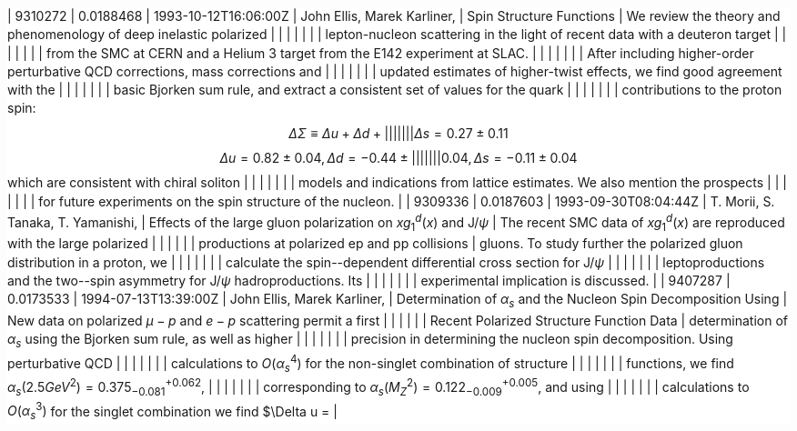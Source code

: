 |    9310272 |  0.0188468 | 1993-10-12T16:06:00Z | John Ellis, Marek Karliner,                        | Spin Structure Functions                                             | We review the theory and phenomenology of deep inelastic polarized              |
|            |            |                      |                                                    |                                                                      | lepton-nucleon scattering in the light of recent data with a deuteron target    |
|            |            |                      |                                                    |                                                                      | from the SMC at CERN and a Helium 3 target from the E142 experiment at SLAC.    |
|            |            |                      |                                                    |                                                                      | After including higher-order perturbative QCD corrections, mass corrections and |
|            |            |                      |                                                    |                                                                      | updated estimates of higher-twist effects, we find good agreement with the      |
|            |            |                      |                                                    |                                                                      | basic Bjorken sum rule, and extract a consistent set of values for the quark    |
|            |            |                      |                                                    |                                                                      | contributions to the proton spin: $$\Delta\Sigma \equiv \Delta u + \Delta d +   |
|            |            |                      |                                                    |                                                                      | \Delta s = 0.27 \pm 0.11 $$ $$\Delta u = 0.82 \pm 0.04, \Delta d = -0.44 \pm    |
|            |            |                      |                                                    |                                                                      | 0.04,\Delta s = -0.11 \pm 0.04 $$ which are consistent with chiral soliton      |
|            |            |                      |                                                    |                                                                      | models and indications from lattice estimates. We also mention the prospects    |
|            |            |                      |                                                    |                                                                      | for future experiments on the spin structure of the nucleon.                    |
|    9309336 |  0.0187603 | 1993-09-30T08:04:44Z | T. Morii, S. Tanaka, T. Yamanishi,                 | Effects of the large gluon polarization on $xg_1^d(x)$ and J/$ψ$     | The recent SMC data of $xg_1^d(x)$ are reproduced with the large polarized      |
|            |            |                      |                                                    |   productions at polarized ep and pp collisions                      | gluons. To study further the polarized gluon distribution in a proton, we       |
|            |            |                      |                                                    |                                                                      | calculate the spin--dependent differential cross section for J/$\psi$           |
|            |            |                      |                                                    |                                                                      | leptoproductions and the two--spin asymmetry for J/$\psi$ hadroproductions. Its |
|            |            |                      |                                                    |                                                                      | experimental implication is discussed.                                          |
|    9407287 |  0.0173533 | 1994-07-13T13:39:00Z | John Ellis, Marek Karliner,                        | Determination of $α_s$ and the Nucleon Spin Decomposition Using      | New data on polarized $\mu-p$ and $e-p$ scattering permit a first               |
|            |            |                      |                                                    |   Recent Polarized Structure Function Data                           | determination of $\alpha_s$ using the Bjorken sum rule, as well as higher       |
|            |            |                      |                                                    |                                                                      | precision in determining the nucleon spin decomposition. Using perturbative QCD |
|            |            |                      |                                                    |                                                                      | calculations to $O(\alpha_s^4)$ for the non-singlet combination of structure    |
|            |            |                      |                                                    |                                                                      | functions, we find $\alpha_s(2.5 GeV^2) = 0.375^{+0.062}_{-0.081}$,             |
|            |            |                      |                                                    |                                                                      | corresponding to $\alpha_s(M_Z^2) =0.122^{+0.005}_{-0.009}$, and using          |
|            |            |                      |                                                    |                                                                      | calculations to $O(\alpha_s^3)$ for the singlet combination we find $\Delta u = |